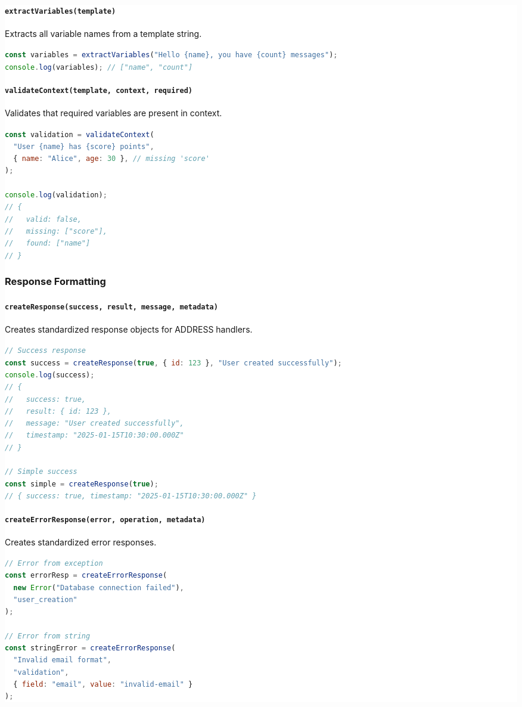 #### `extractVariables(template)`

Extracts all variable names from a template string.

```javascript
const variables = extractVariables("Hello {name}, you have {count} messages");
console.log(variables); // ["name", "count"]
```

#### `validateContext(template, context, required)`

Validates that required variables are present in context.

```javascript
const validation = validateContext(
  "User {name} has {score} points",
  { name: "Alice", age: 30 }, // missing 'score'
);

console.log(validation);
// {
//   valid: false,
//   missing: ["score"],
//   found: ["name"]
// }
```

### Response Formatting

#### `createResponse(success, result, message, metadata)`

Creates standardized response objects for ADDRESS handlers.

```javascript
// Success response
const success = createResponse(true, { id: 123 }, "User created successfully");
console.log(success);
// {
//   success: true,
//   result: { id: 123 },
//   message: "User created successfully",
//   timestamp: "2025-01-15T10:30:00.000Z"
// }

// Simple success
const simple = createResponse(true);
// { success: true, timestamp: "2025-01-15T10:30:00.000Z" }
```

#### `createErrorResponse(error, operation, metadata)`

Creates standardized error responses.

```javascript
// Error from exception
const errorResp = createErrorResponse(
  new Error("Database connection failed"),
  "user_creation"
);

// Error from string
const stringError = createErrorResponse(
  "Invalid email format",
  "validation",
  { field: "email", value: "invalid-email" }
);
```
